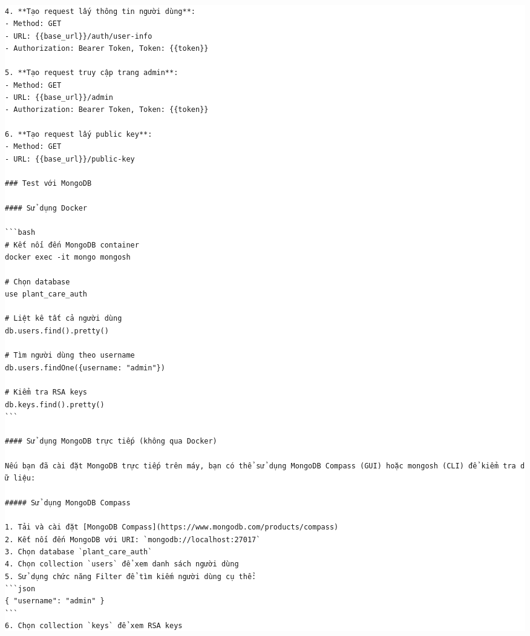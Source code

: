     4. **Tạo request lấy thông tin người dùng**:
    - Method: GET
    - URL: {{base_url}}/auth/user-info
    - Authorization: Bearer Token, Token: {{token}}

    5. **Tạo request truy cập trang admin**:
    - Method: GET
    - URL: {{base_url}}/admin
    - Authorization: Bearer Token, Token: {{token}}

    6. **Tạo request lấy public key**:
    - Method: GET
    - URL: {{base_url}}/public-key

    ### Test với MongoDB

    #### Sử dụng Docker

    ```bash
    # Kết nối đến MongoDB container
    docker exec -it mongo mongosh

    # Chọn database
    use plant_care_auth

    # Liệt kê tất cả người dùng
    db.users.find().pretty()

    # Tìm người dùng theo username
    db.users.findOne({username: "admin"})

    # Kiểm tra RSA keys
    db.keys.find().pretty()
    ```

    #### Sử dụng MongoDB trực tiếp (không qua Docker)

    Nếu bạn đã cài đặt MongoDB trực tiếp trên máy, bạn có thể sử dụng MongoDB Compass (GUI) hoặc mongosh (CLI) để kiểm tra dữ liệu:

    ##### Sử dụng MongoDB Compass

    1. Tải và cài đặt [MongoDB Compass](https://www.mongodb.com/products/compass)
    2. Kết nối đến MongoDB với URI: `mongodb://localhost:27017`
    3. Chọn database `plant_care_auth`
    4. Chọn collection `users` để xem danh sách người dùng
    5. Sử dụng chức năng Filter để tìm kiếm người dùng cụ thể:
    ```json
    { "username": "admin" }
    ```
    6. Chọn collection `keys` để xem RSA keys
